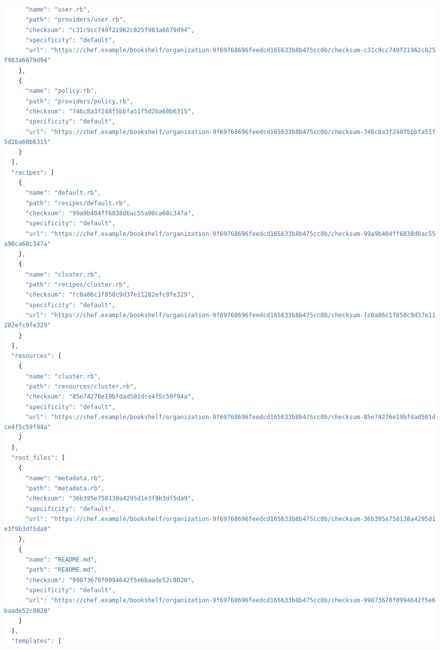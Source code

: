 ``` javascript
      "name": "user.rb",
      "path": "providers/user.rb",
      "checksum": "c31c9cc749f21962c825f983a6679d94",
      "specificity": "default",
      "url": "https://chef.example/bookshelf/organization-9f69768696feedcd165633b8b475cc0b/checksum-c31c9cc749f21962c825f983a6679d94"
    },
    {
      "name": "policy.rb",
      "path": "providers/policy.rb",
      "checksum": "746c8a3f248f5bbfa51f5d2ba60b6315",
      "specificity": "default",
      "url": "https://chef.example/bookshelf/organization-9f69768696feedcd165633b8b475cc0b/checksum-746c8a3f248f5bbfa51f5d2ba60b6315"
    }
  ],
  "recipes": [
    {
      "name": "default.rb",
      "path": "recipes/default.rb",
      "checksum": "99a9b404ff6038d6ac55a90ca68c347a",
      "specificity": "default",
      "url": "https://chef.example/bookshelf/organization-9f69768696feedcd165633b8b475cc0b/checksum-99a9b404ff6038d6ac55a90ca68c347a"
    },
    {
      "name": "cluster.rb",
      "path": "recipes/cluster.rb",
      "checksum": "fc0a86c1f858c9d37e11282efc9fe329",
      "specificity": "default",
      "url": "https://chef.example/bookshelf/organization-9f69768696feedcd165633b8b475cc0b/checksum-fc0a86c1f858c9d37e11282efc9fe329"
    }
  ],
  "resources": [
    {
      "name": "cluster.rb",
      "path": "resources/cluster.rb",
      "checksum": "85e74276e19bfdad581dce4f5c59f94a",
      "specificity": "default",
      "url": "https://chef.example/bookshelf/organization-9f69768696feedcd165633b8b475cc0b/checksum-85e74276e19bfdad581dce4f5c59f94a"
    }
  ],
  "root_files": [
    {
      "name": "metadata.rb",
      "path": "metadata.rb",
      "checksum": "36b395e758138a4295d1e3f9b3df5da9",
      "specificity": "default",
      "url": "https://chef.example/bookshelf/organization-9f69768696feedcd165633b8b475cc0b/checksum-36b395e758138a4295d1e3f9b3df5da9"
    },
    {
      "name": "README.md",
      "path": "README.md",
      "checksum": "99873670f0994642f5e6baade52c8020",
      "specificity": "default",
      "url": "https://chef.example/bookshelf/organization-9f69768696feedcd165633b8b475cc0b/checksum-99873670f0994642f5e6baade52c8020"
    }
  ],
  "templates": [
```